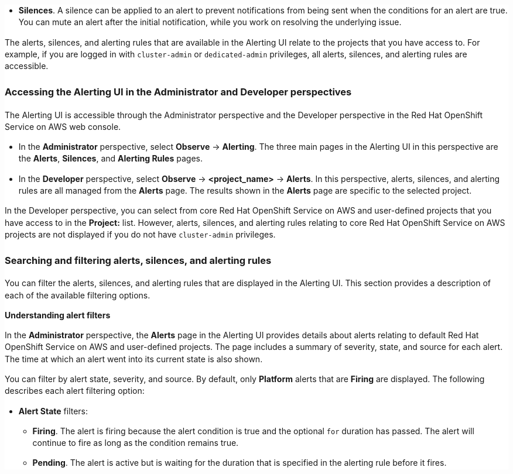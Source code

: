 -   **Silences**. A silence can be applied to an alert to prevent notifications from being sent when the conditions for an alert are true. You can mute an alert after the initial notification, while you work on resolving the underlying issue.



The alerts, silences, and alerting rules that are available in the Alerting UI relate to the projects that you have access to. For example, if you are logged in with `cluster-admin` or `dedicated-admin` privileges, all alerts, silences, and alerting rules are accessible.



### Accessing the Alerting UI in the Administrator and Developer perspectives

The Alerting UI is accessible through the Administrator perspective and the Developer perspective in the Red Hat OpenShift Service on AWS web console.

-   In the **Administrator** perspective, select **Observe** → **Alerting**. The three main pages in the Alerting UI in this perspective are the **Alerts**, **Silences**, and **Alerting Rules** pages.



-   In the **Developer** perspective, select **Observe** → **\<project_name>** → **Alerts**. In this perspective, alerts, silences, and alerting rules are all managed from the **Alerts** page. The results shown in the **Alerts** page are specific to the selected project.



In the Developer perspective, you can select from core Red Hat OpenShift Service on AWS and user-defined projects that you have access to in the **Project:** list. However, alerts, silences, and alerting rules relating to core Red Hat OpenShift Service on AWS projects are not displayed if you do not have `cluster-admin` privileges.



### Searching and filtering alerts, silences, and alerting rules

You can filter the alerts, silences, and alerting rules that are displayed in the Alerting UI. This section provides a description of each of the available filtering options.

**Understanding alert filters**

In the **Administrator** perspective, the **Alerts** page in the Alerting UI provides details about alerts relating to default Red Hat OpenShift Service on AWS and user-defined projects. The page includes a summary of severity, state, and source for each alert. The time at which an alert went into its current state is also shown.

You can filter by alert state, severity, and source. By default, only **Platform** alerts that are **Firing** are displayed. The following describes each alert filtering option:

-   **Alert State** filters:

    -   **Firing**. The alert is firing because the alert condition is true and the optional `for` duration has passed. The alert will continue to fire as long as the condition remains true.

    -   **Pending**. The alert is active but is waiting for the duration that is specified in the alerting rule before it fires.

